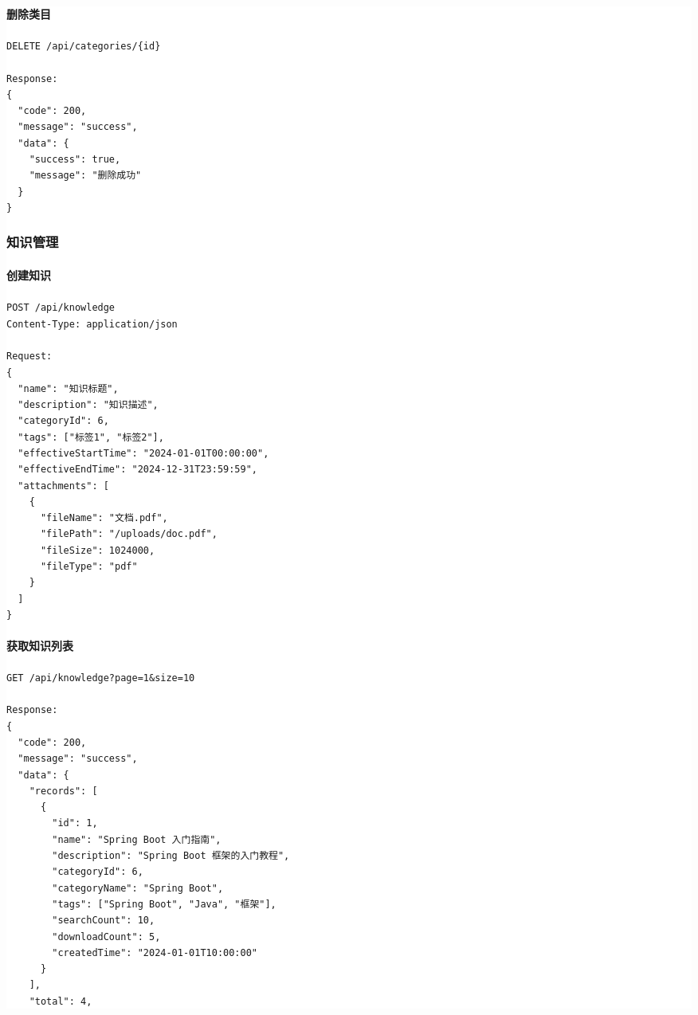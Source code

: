 #### 删除类目
```
DELETE /api/categories/{id}

Response:
{
  "code": 200,
  "message": "success",
  "data": {
    "success": true,
    "message": "删除成功"
  }
}
```

### 知识管理

#### 创建知识
```
POST /api/knowledge
Content-Type: application/json

Request:
{
  "name": "知识标题",
  "description": "知识描述",
  "categoryId": 6,
  "tags": ["标签1", "标签2"],
  "effectiveStartTime": "2024-01-01T00:00:00",
  "effectiveEndTime": "2024-12-31T23:59:59",
  "attachments": [
    {
      "fileName": "文档.pdf",
      "filePath": "/uploads/doc.pdf",
      "fileSize": 1024000,
      "fileType": "pdf"
    }
  ]
}
```

#### 获取知识列表
```
GET /api/knowledge?page=1&size=10

Response:
{
  "code": 200,
  "message": "success",
  "data": {
    "records": [
      {
        "id": 1,
        "name": "Spring Boot 入门指南",
        "description": "Spring Boot 框架的入门教程",
        "categoryId": 6,
        "categoryName": "Spring Boot",
        "tags": ["Spring Boot", "Java", "框架"],
        "searchCount": 10,
        "downloadCount": 5,
        "createdTime": "2024-01-01T10:00:00"
      }
    ],
    "total": 4,
```